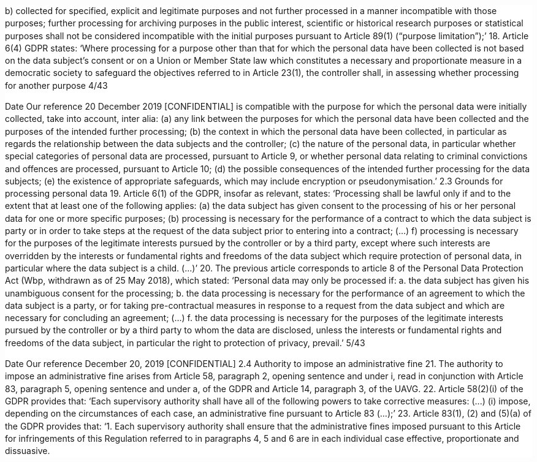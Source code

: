 b) collected for specified, explicit and legitimate purposes and not further processed in a manner incompatible with those purposes; further processing for archiving purposes in the public interest, scientific or historical research purposes or statistical purposes shall not be considered incompatible with the initial purposes pursuant to Article 89(1) (“purpose limitation”);’
18. Article 6(4) GDPR states:
‘Where processing for a purpose other than that for which the personal data have been collected is not based on the data subject’s consent or on a Union or Member State law which constitutes a necessary and proportionate measure in a democratic society to safeguard the objectives referred to in Article 23(1), the controller shall, in assessing whether processing for another purpose
4/43

Date Our reference
20 December 2019 \[CONFIDENTIAL\]
is compatible with the purpose for which the personal data were initially collected, take into account, inter alia:
(a) any link between the purposes for which the personal data have been collected and the purposes of the intended further processing; (b) the context in which the personal data have been collected, in particular as regards the relationship between the data subjects and the controller;
(c) the nature of the personal data, in particular whether special categories of personal data are processed, pursuant to Article 9, or whether personal data relating to criminal convictions and offences are processed, pursuant to Article 10;
(d) the possible consequences of the intended further processing for the data subjects;
(e) the existence of appropriate safeguards, which may include encryption or pseudonymisation.’
2.3 Grounds for processing personal data
19. Article 6(1) of the GDPR, insofar as relevant, states:
‘Processing shall be lawful only if and to the extent that at least one of the following applies:
(a) the data subject has given consent to the processing of his or her personal data for one or more specific purposes;
(b) processing is necessary for the performance of a contract to which the data subject is party or in order to take steps at the request of the data subject prior to entering into a contract; (...)
f) processing is necessary for the purposes of the legitimate interests pursued by the controller or by a third party, except where such interests are overridden by the interests or fundamental rights and freedoms of the data subject which require protection of personal data, in particular where the data subject is a child.
(...)’
20. The previous article corresponds to article 8 of the Personal Data Protection Act (Wbp, withdrawn as of 25 May 2018), which stated:
‘Personal data may only be processed if:
a. the data subject has given his unambiguous consent for the processing;
b. the data processing is necessary for the performance of an agreement to which the data subject is a party, or for taking pre-contractual measures in response to a request from the data subject and which are necessary for concluding an agreement;
(...)
f. the data processing is necessary for the purposes of the legitimate interests pursued by the controller or by a third party to whom the data are disclosed, unless the interests or fundamental rights and freedoms of the data subject, in particular the right to protection of privacy, prevail.’
5/43

Date Our reference
December 20, 2019 \[CONFIDENTIAL\]
2.4 Authority to impose an administrative fine
21. The authority to impose an administrative fine arises from Article 58, paragraph 2, opening sentence and under i, read in conjunction with Article 83, paragraph 5, opening sentence and under a, of the GDPR and Article 14, paragraph 3, of the UAVG. 22. Article 58(2)(i) of the GDPR provides that:
‘Each supervisory authority shall have all of the following powers to take corrective measures:
(...)
(i) impose, depending on the circumstances of each case, an administrative fine pursuant to Article 83 (...);’
23. Article 83(1), (2) and (5)(a) of the GDPR provides that:
‘1. Each supervisory authority shall ensure that the administrative fines imposed pursuant to this Article for infringements of this Regulation referred to in paragraphs 4, 5 and 6 are in each individual case effective, proportionate and dissuasive.